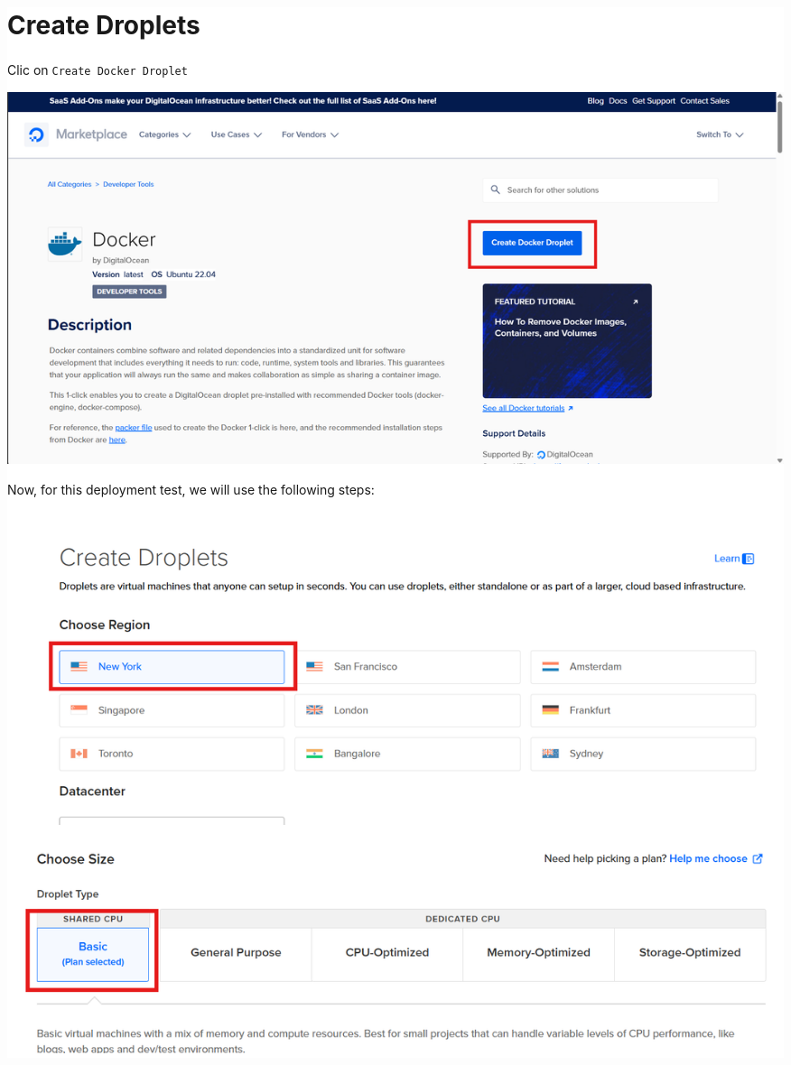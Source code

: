 # Create Droplets

Clic on `Create Docker Droplet`

![Untitled](Application%20deployment%2019b5eea6277948b8a022ad09ac32ae4c/Untitled%208.png)

Now, for this deployment test, we will use the following steps:

![Untitled](Application%20deployment%2019b5eea6277948b8a022ad09ac32ae4c/Untitled%209.png)

![Untitled](Application%20deployment%2019b5eea6277948b8a022ad09ac32ae4c/Untitled%2010.png)
